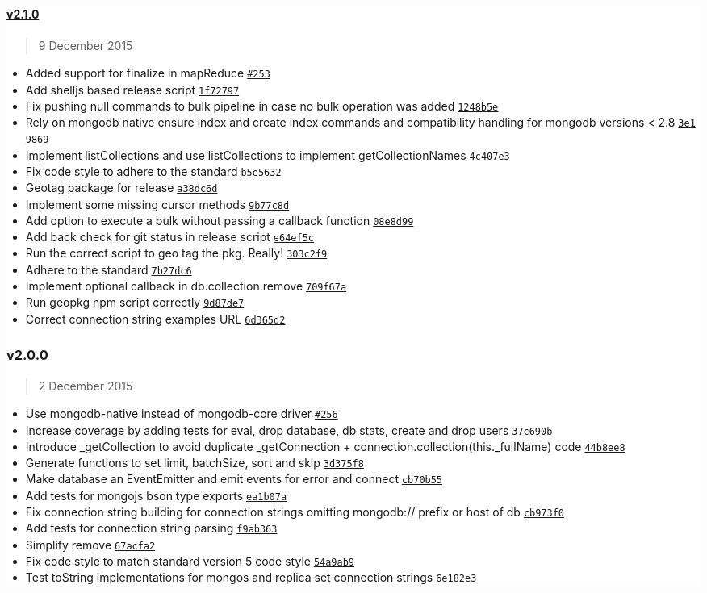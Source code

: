 #### [v2.1.0](https://github.com/mafintosh/mongojs/compare/v2.0.0...v2.1.0)

> 9 December 2015

- Added support for finalize in mapReduce  [`#253`](https://github.com/mafintosh/mongojs/pull/253)
- Add shelljs based release script [`1f72797`](https://github.com/mafintosh/mongojs/commit/1f72797b1f1e2b8432f20131f7e20d9d45f6eb78)
- Fix pushing null commands to bulk pipeline in case no bulk operation was added [`1248b5e`](https://github.com/mafintosh/mongojs/commit/1248b5e03f9fb4636f2f0cd854fa2c91d3ac6184)
- Rely on mongodb native ensure index and create index commands and compatibility handling for mongodb versions &lt; 2.8 [`3e19869`](https://github.com/mafintosh/mongojs/commit/3e19869a4ca35acf36baf650e76e02af105b10ae)
- Implement listCollections and use listCollections to implement getCollectionNames [`4c407e3`](https://github.com/mafintosh/mongojs/commit/4c407e3f53ca40147a750d6479ad216b777afa12)
- Fix code style to adhere to the standard [`b5e5632`](https://github.com/mafintosh/mongojs/commit/b5e56326528a47f4463d6621ae27547c409f09d6)
- Geotag package for release [`a38dc6d`](https://github.com/mafintosh/mongojs/commit/a38dc6d11c0b7fa1e798a29fc37b5fd6365a382c)
- Implement some missing cursor methods [`9b77c8d`](https://github.com/mafintosh/mongojs/commit/9b77c8d1c27cbf3f3179062bd4556852778ad377)
- Add option to execute a bulk without passing a callback function [`08e8d99`](https://github.com/mafintosh/mongojs/commit/08e8d99cf4d62fb86b1557602fa272cbc5d8843a)
- Add back check for git status in release script [`e64ef5c`](https://github.com/mafintosh/mongojs/commit/e64ef5c9f3156e01096a2a1c2bb941b71ad44161)
- Run the correct script to geo tag the pkg. Really! [`303c2f9`](https://github.com/mafintosh/mongojs/commit/303c2f9bc2f9bcf0b0e84cf013c2c62d3e534839)
- Adhere to the standard [`7b27dc6`](https://github.com/mafintosh/mongojs/commit/7b27dc60ef0918583304ec0d5d8e0ed1ed806e74)
- Implement optional callback in db.collection.remove [`709f67a`](https://github.com/mafintosh/mongojs/commit/709f67a3c276d2fe22b3d8c771efe3bee89eefc5)
- Run geopkg npm script correctly [`9d87de7`](https://github.com/mafintosh/mongojs/commit/9d87de73ad20e9f8c076e024284e81049c425033)
- Correct connection string examples URL [`6d365d2`](https://github.com/mafintosh/mongojs/commit/6d365d280d5badfc52f7561699d4a2c525879f5e)

### [v2.0.0](https://github.com/mafintosh/mongojs/compare/v1.4.1...v2.0.0)

> 2 December 2015

- Use mongodb-native instead of mongodb-core driver [`#256`](https://github.com/mafintosh/mongojs/pull/256)
- Increase coverage by adding tests for eval, drop database, db stats, create and drop users [`37c690b`](https://github.com/mafintosh/mongojs/commit/37c690b162c6a82ee5f20a023ea5a360d85219af)
- Introduce _getCollection to avoid duplicate _getConnection + connection.collection(this._fullName) code [`44b8ee8`](https://github.com/mafintosh/mongojs/commit/44b8ee85b75e28a7b4365f50da9e7db6ca89563f)
- Generate functions to set limit, batchSize, sort and skip [`3d375f8`](https://github.com/mafintosh/mongojs/commit/3d375f8f96011bd67f5a92398686e864b22dd71f)
- Make database an EventEmitter and emit events for error and connect [`cb70b55`](https://github.com/mafintosh/mongojs/commit/cb70b552a3e4168ec39315f304bd0af22298b0f0)
- Add tests for mongojs bson type exports [`ea1b07a`](https://github.com/mafintosh/mongojs/commit/ea1b07a1053e299d9280694adf8e3cb1dd78938b)
- Fix connection string building for connection strings omitting mongodb:// prefix or host of db [`cb973f0`](https://github.com/mafintosh/mongojs/commit/cb973f0c25437f153ff2491fc6540cafcaf1a4b2)
- Add tests for connection string parsing [`f9ab363`](https://github.com/mafintosh/mongojs/commit/f9ab36395a7c6b3a284fbdf43e87a8d060dbd016)
- Simplify remove [`67acfa2`](https://github.com/mafintosh/mongojs/commit/67acfa2d4b442bdf3f87593d6c39009c39b061fd)
- Fix code style to match standard version 5 code style [`54a9ab9`](https://github.com/mafintosh/mongojs/commit/54a9ab98440c062f8bc8c771b3f44b101e9a9249)
- Test toString implementations for mongos and replica set connection strings [`6e182e3`](https://github.com/mafintosh/mongojs/commit/6e182e33ac30172d3f24a4c8c84a06a904ca75ed)